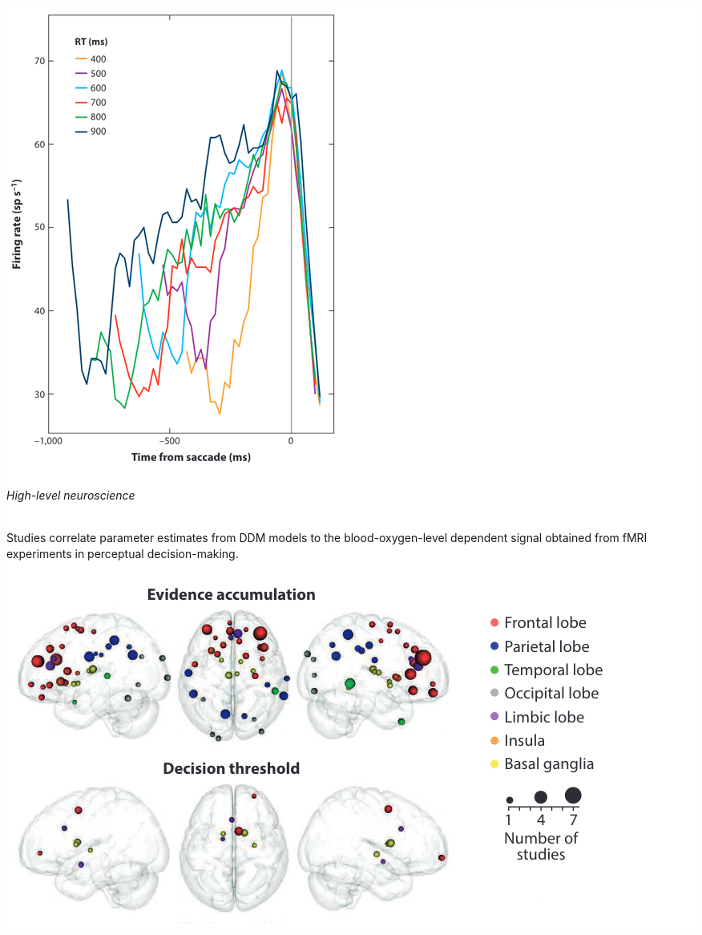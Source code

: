 ![Firing rate in monkeys](images/ddm_firing_rate.png)

###### High-level neuroscience

Studies correlate parameter estimates from DDM models to the blood-oxygen-level dependent signal obtained from fMRI experiments in perceptual decision-making.

![Brain activity & DDM](images/ddm_brain_activity.png)
